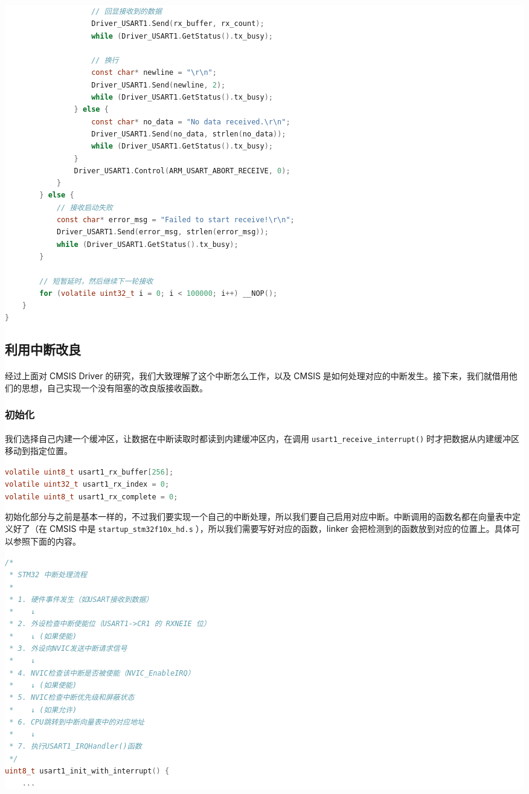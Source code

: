 ``` C
                    // 回显接收到的数据
                    Driver_USART1.Send(rx_buffer, rx_count);
                    while (Driver_USART1.GetStatus().tx_busy);
                    
                    // 换行
                    const char* newline = "\r\n";
                    Driver_USART1.Send(newline, 2);
                    while (Driver_USART1.GetStatus().tx_busy);
                } else {
                    const char* no_data = "No data received.\r\n";
                    Driver_USART1.Send(no_data, strlen(no_data));
                    while (Driver_USART1.GetStatus().tx_busy);
                }
                Driver_USART1.Control(ARM_USART_ABORT_RECEIVE, 0);
            }
        } else {
            // 接收启动失败
            const char* error_msg = "Failed to start receive!\r\n";
            Driver_USART1.Send(error_msg, strlen(error_msg));
            while (Driver_USART1.GetStatus().tx_busy);
        }
        
        // 短暂延时，然后继续下一轮接收
        for (volatile uint32_t i = 0; i < 100000; i++) __NOP();
    }
}
```

## 利用中断改良

经过上面对 CMSIS Driver 的研究，我们大致理解了这个中断怎么工作，以及 CMSIS 是如何处理对应的中断发生。接下来，我们就借用他们的思想，自己实现一个没有阻塞的改良版接收函数。

### 初始化

我们选择自己内建一个缓冲区，让数据在中断读取时都读到内建缓冲区内，在调用 `usart1_receive_interrupt()` 时才把数据从内建缓冲区移动到指定位置。

``` C
volatile uint8_t usart1_rx_buffer[256];
volatile uint32_t usart1_rx_index = 0;
volatile uint8_t usart1_rx_complete = 0;
```

初始化部分与之前是基本一样的，不过我们要实现一个自己的中断处理，所以我们要自己启用对应中断。中断调用的函数名都在向量表中定义好了（在 CMSIS 中是 `startup_stm32f10x_hd.s` ），所以我们需要写好对应的函数，linker 会把检测到的函数放到对应的位置上。具体可以参照下面的内容。

``` C
/*
 * STM32 中断处理流程
 * 
 * 1. 硬件事件发生（如USART接收到数据）
 *    ↓
 * 2. 外设检查中断使能位（USART1->CR1 的 RXNEIE 位）
 *    ↓ (如果使能)
 * 3. 外设向NVIC发送中断请求信号
 *    ↓
 * 4. NVIC检查该中断是否被使能（NVIC_EnableIRQ）
 *    ↓ (如果使能)
 * 5. NVIC检查中断优先级和屏蔽状态
 *    ↓ (如果允许)
 * 6. CPU跳转到中断向量表中的对应地址
 *    ↓
 * 7. 执行USART1_IRQHandler()函数
 */
uint8_t usart1_init_with_interrupt() {
    ...
```
